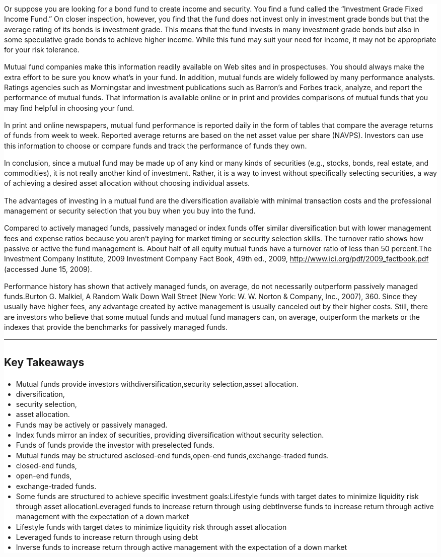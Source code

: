 Or suppose you are looking for a bond fund to create income and security. You find a fund called the “Investment Grade Fixed Income Fund.” On closer inspection, however, you find that the fund does not invest only in investment grade bonds but that the average rating of its bonds is investment grade. This means that the fund invests in many investment grade bonds but also in some speculative grade bonds to achieve higher income. While this fund may suit your need for income, it may not be appropriate for your risk tolerance.

Mutual fund companies make this information readily available on Web sites and in prospectuses. You should always make the extra effort to be sure you know what’s in your fund. In addition, mutual funds are widely followed by many performance analysts. Ratings agencies such as Morningstar and investment publications such as Barron’s and Forbes track, analyze, and report the performance of mutual funds. That information is available online or in print and provides comparisons of mutual funds that you may find helpful in choosing your fund.

In print and online newspapers, mutual fund performance is reported daily in the form of tables that compare the average returns of funds from week to week. Reported average returns are based on the net asset value per share (NAVPS). Investors can use this information to choose or compare funds and track the performance of funds they own.

In conclusion, since a mutual fund may be made up of any kind or many kinds of securities (e.g., stocks, bonds, real estate, and commodities), it is not really another kind of investment. Rather, it is a way to invest without specifically selecting securities, a way of achieving a desired asset allocation without choosing individual assets.

The advantages of investing in a mutual fund are the diversification available with minimal transaction costs and the professional management or security selection that you buy when you buy into the fund.

Compared to actively managed funds, passively managed or index funds offer similar diversification but with lower management fees and expense ratios because you aren’t paying for market timing or security selection skills. The turnover ratio shows how passive or active the fund management is. About half of all equity mutual funds have a turnover ratio of less than 50 percent.The Investment Company Institute, 2009 Investment Company Fact Book, 49th ed., 2009, http://www.ici.org/pdf/2009_factbook.pdf (accessed June 15, 2009).

Performance history has shown that actively managed funds, on average, do not necessarily outperform passively managed funds.Burton G. Malkiel, A Random Walk Down Wall Street (New York: W. W. Norton & Company, Inc., 2007), 360. Since they usually have higher fees, any advantage created by active management is usually canceled out by their higher costs. Still, there are investors who believe that some mutual funds and mutual fund managers can, on average, outperform the markets or the indexes that provide the benchmarks for passively managed funds.



---

## Key Takeaways

- Mutual funds provide investors withdiversification,security selection,asset allocation.
- diversification,
- security selection,
- asset allocation.
- Funds may be actively or passively managed.
- Index funds mirror an index of securities, providing diversification without security selection.
- Funds of funds provide the investor with preselected funds.
- Mutual funds may be structured asclosed-end funds,open-end funds,exchange-traded funds.
- closed-end funds,
- open-end funds,
- exchange-traded funds.
- Some funds are structured to achieve specific investment goals:Lifestyle funds with target dates to minimize liquidity risk through asset allocationLeveraged funds to increase return through using debtInverse funds to increase return through active management with the expectation of a down market
- Lifestyle funds with target dates to minimize liquidity risk through asset allocation
- Leveraged funds to increase return through using debt
- Inverse funds to increase return through active management with the expectation of a down market